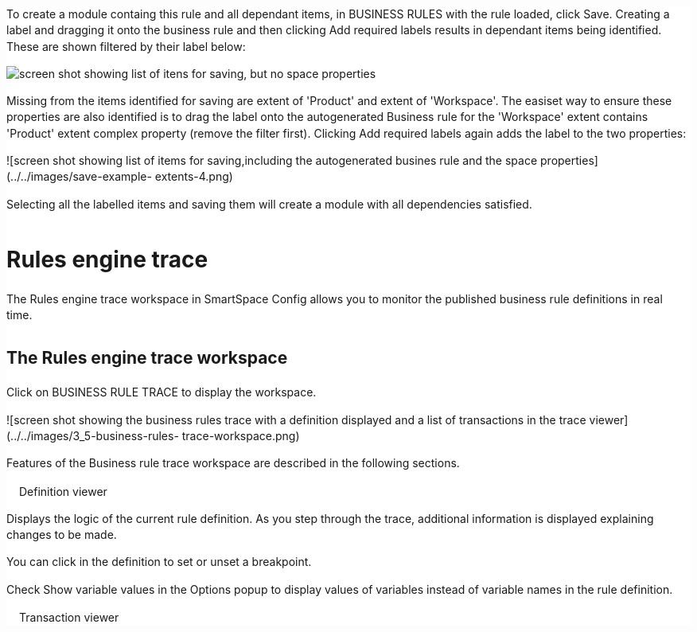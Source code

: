 To create a module containg this rule and all dependant items, in BUSINESS
RULES with the rule loaded, click Save. Creating a label and dragging it onto
the business rule and then clicking Add required labels results in dependant
items being identified. These are shown filtered by their label below:

![screen shot showing list of itens for saving, but no space
properties](../../images/save-example-extents-3.png)

Missing from the items identified for saving are extent of 'Product' and
extent of 'Workspace'. The easiset way to ensure these properties are also
identified is to drag the label onto the autogenerated Business rule for the
'Workspace' extent contains 'Product' extent complex property (remove the
filter first). Clicking Add required labels again adds the label to the two
properties:

![screen shot showing list of items for saving,including the autogenerated
busines rule and the space properties](../../images/save-example-
extents-4.png)

Selecting all the labelled items and saving them will create a module with all
dependencies satisfied.

# Rules engine trace

The Rules engine trace workspace in SmartSpace Config allows you to monitor
the published business rule definitions in real time.

## The Rules engine trace workspace

Click on BUSINESS RULE TRACE to display the workspace.

![screen shot showing the business rules trace with a definition displayed and
a list of transactions in the trace viewer](../../images/3_5-business-rules-
trace-workspace.png)

Features of the Business rule trace workspace are described in the following
sections.

![Closed](../../images/transparent.gif)Definition viewer

Displays the logic of the current rule definition. As you step through the
trace, additional information is displayed explaining changes to be made.

You can click in the definition to set or unset a breakpoint.

Check Show variable values in the Options popup to display values of variables
instead of variable names in the rule definition.

![Closed](../../images/transparent.gif)Transaction viewer
